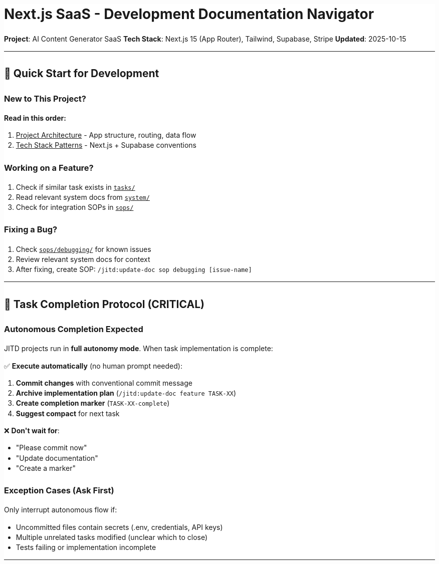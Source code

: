 # Next.js SaaS - Development Documentation Navigator

**Project**: AI Content Generator SaaS
**Tech Stack**: Next.js 15 (App Router), Tailwind, Supabase, Stripe
**Updated**: 2025-10-15

---

## 🚀 Quick Start for Development

### New to This Project?
**Read in this order:**
1. [Project Architecture](./system/project-architecture.md) - App structure, routing, data flow
2. [Tech Stack Patterns](./system/tech-stack-patterns.md) - Next.js + Supabase conventions

### Working on a Feature?
1. Check if similar task exists in [`tasks/`](#implementation-plans-tasks)
2. Read relevant system docs from [`system/`](#system-architecture-system)
3. Check for integration SOPs in [`sops/`](#standard-operating-procedures-sops)

### Fixing a Bug?
1. Check [`sops/debugging/`](#debugging) for known issues
2. Review relevant system docs for context
3. After fixing, create SOP: `/jitd:update-doc sop debugging [issue-name]`

---

## 🤖 Task Completion Protocol (CRITICAL)

### Autonomous Completion Expected

JITD projects run in **full autonomy mode**. When task implementation is complete:

✅ **Execute automatically** (no human prompt needed):
1. **Commit changes** with conventional commit message
2. **Archive implementation plan** (`/jitd:update-doc feature TASK-XX`)
3. **Create completion marker** (`TASK-XX-complete`)
4. **Suggest compact** for next task

❌ **Don't wait for**:
- "Please commit now"
- "Update documentation"
- "Create a marker"

### Exception Cases (Ask First)

Only interrupt autonomous flow if:
- Uncommitted files contain secrets (.env, credentials, API keys)
- Multiple unrelated tasks modified (unclear which to close)
- Tests failing or implementation incomplete

---